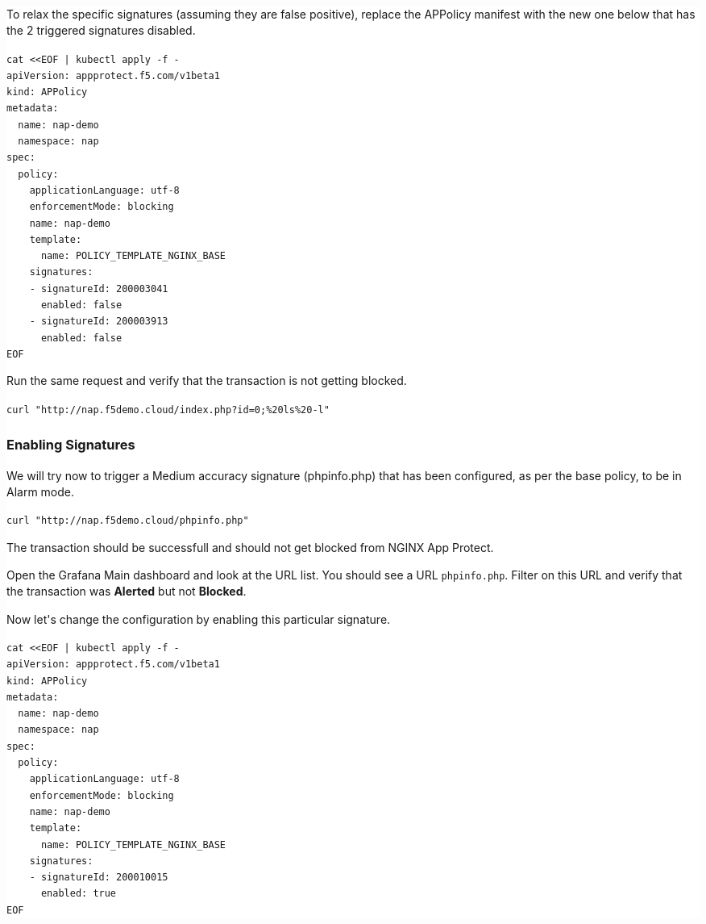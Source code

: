 To relax the specific signatures (assuming they are false positive), replace the APPolicy manifest with the new one below that has the 2 triggered signatures disabled. 

  ```
  cat <<EOF | kubectl apply -f -
  apiVersion: appprotect.f5.com/v1beta1
  kind: APPolicy
  metadata:
    name: nap-demo
    namespace: nap
  spec:
    policy:
      applicationLanguage: utf-8
      enforcementMode: blocking
      name: nap-demo
      template:
        name: POLICY_TEMPLATE_NGINX_BASE
      signatures:
      - signatureId: 200003041
        enabled: false
      - signatureId: 200003913
        enabled: false      
  EOF
  ```

Run the same request and verify that the transaction is not getting blocked.
```
curl "http://nap.f5demo.cloud/index.php?id=0;%20ls%20-l"
```

### Enabling Signatures
We will try now to trigger a Medium accuracy signature (phpinfo.php) that has been configured, as per the base policy, to be in Alarm mode. 

```
curl "http://nap.f5demo.cloud/phpinfo.php"
```

The transaction should be successfull and should not get blocked from NGINX App Protect.

Open the Grafana Main dashboard and look at the URL list. You should see a URL `phpinfo.php`.
Filter on this URL and verify that the transaction was **Alerted** but not **Blocked**.

Now let's change the configuration by enabling this particular signature.

  ```
  cat <<EOF | kubectl apply -f -
  apiVersion: appprotect.f5.com/v1beta1
  kind: APPolicy
  metadata:
    name: nap-demo
    namespace: nap
  spec:
    policy:
      applicationLanguage: utf-8
      enforcementMode: blocking
      name: nap-demo
      template:
        name: POLICY_TEMPLATE_NGINX_BASE
      signatures:
      - signatureId: 200010015
        enabled: true    
  EOF
  ```
